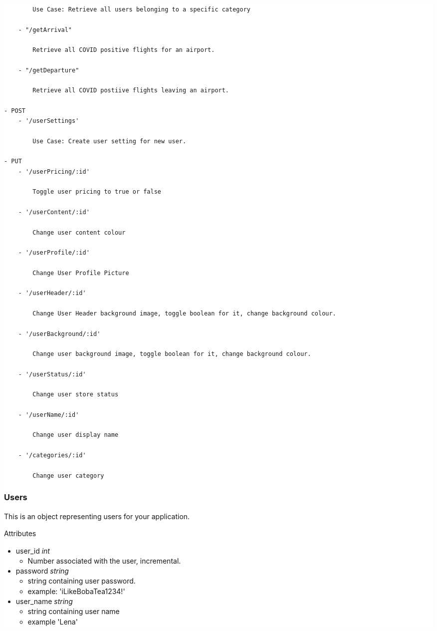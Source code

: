             Use Case: Retrieve all users belonging to a specific category

        - "/getArrival"

            Retrieve all COVID positive flights for an airport.

        - "/getDeparture"

            Retrieve all COVID postiive flights leaving an airport.

    - POST
        - '/userSettings'

            Use Case: Create user setting for new user.

    - PUT
        - '/userPricing/:id'

            Toggle user pricing to true or false

        - '/userContent/:id'

            Change user content colour

        - '/userProfile/:id'

            Change User Profile Picture

        - '/userHeader/:id'

            Change User Header background image, toggle boolean for it, change background colour.

        - '/userBackground/:id'

            Change user background image, toggle boolean for it, change background colour.

        - '/userStatus/:id'

            Change user store status

        - '/userName/:id'

            Change user display name

        - '/categories/:id'

            Change user category

### Users

This is an object representing users for your application. 

Attributes

- user_id *int*
    - Number associated with the user, incremental.
- password *string*
    - string containing user password.
    - example: 'iLikeBobaTea1234!'
- user_name *string*
    - string containing user name
    - example 'Lena'

